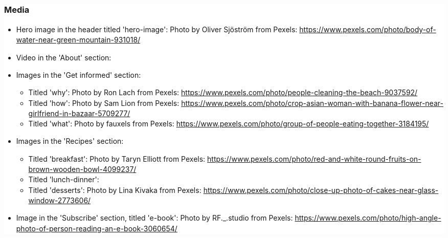 ### Media
- Hero image in the header titled 'hero-image': Photo by Oliver Sjöström from Pexels: https://www.pexels.com/photo/body-of-water-near-green-mountain-931018/
- Video in the 'About' section: 
- Images in the 'Get informed' section:
    - Titled 'why': Photo by Ron Lach  from Pexels: https://www.pexels.com/photo/people-cleaning-the-beach-9037592/
    - Titled 'how': Photo by Sam Lion from Pexels: https://www.pexels.com/photo/crop-asian-woman-with-banana-flower-near-girlfriend-in-bazaar-5709277/
    - Titled 'what': Photo by fauxels from Pexels: https://www.pexels.com/photo/group-of-people-eating-together-3184195/

- Images in the 'Recipes' section:
    - Titled 'breakfast': Photo by Taryn Elliott from Pexels: https://www.pexels.com/photo/red-and-white-round-fruits-on-brown-wooden-bowl-4099237/
    - Titled 'lunch-dinner':
    - Titled 'desserts': Photo by Lina Kivaka from Pexels: https://www.pexels.com/photo/close-up-photo-of-cakes-near-glass-window-2773606/
    
- Image in the 'Subscribe' section, titled 'e-book': Photo by RF._.studio from Pexels: https://www.pexels.com/photo/high-angle-photo-of-person-reading-an-e-book-3060654/


